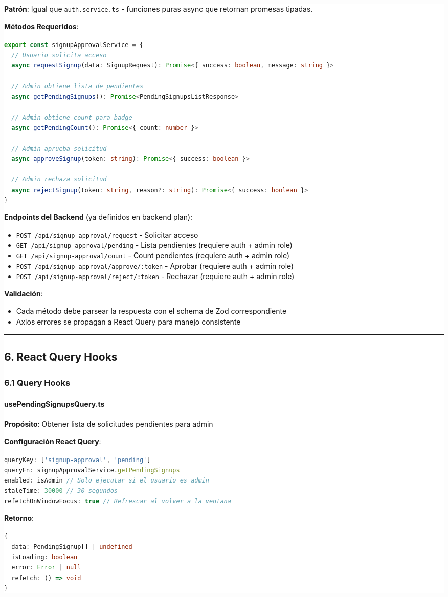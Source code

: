 **Patrón**: Igual que `auth.service.ts` - funciones puras async que retornan promesas tipadas.

**Métodos Requeridos**:

```typescript
export const signupApprovalService = {
  // Usuario solicita acceso
  async requestSignup(data: SignupRequest): Promise<{ success: boolean, message: string }>

  // Admin obtiene lista de pendientes
  async getPendingSignups(): Promise<PendingSignupsListResponse>

  // Admin obtiene count para badge
  async getPendingCount(): Promise<{ count: number }>

  // Admin aprueba solicitud
  async approveSignup(token: string): Promise<{ success: boolean }>

  // Admin rechaza solicitud
  async rejectSignup(token: string, reason?: string): Promise<{ success: boolean }>
}
```

**Endpoints del Backend** (ya definidos en backend plan):
- `POST /api/signup-approval/request` - Solicitar acceso
- `GET /api/signup-approval/pending` - Lista pendientes (requiere auth + admin role)
- `GET /api/signup-approval/count` - Count pendientes (requiere auth + admin role)
- `POST /api/signup-approval/approve/:token` - Aprobar (requiere auth + admin role)
- `POST /api/signup-approval/reject/:token` - Rechazar (requiere auth + admin role)

**Validación**:
- Cada método debe parsear la respuesta con el schema de Zod correspondiente
- Axios errores se propagan a React Query para manejo consistente

---

## 6. React Query Hooks

### 6.1 Query Hooks

#### usePendingSignupsQuery.ts

**Propósito**: Obtener lista de solicitudes pendientes para admin

**Configuración React Query**:
```typescript
queryKey: ['signup-approval', 'pending']
queryFn: signupApprovalService.getPendingSignups
enabled: isAdmin // Solo ejecutar si el usuario es admin
staleTime: 30000 // 30 segundos
refetchOnWindowFocus: true // Refrescar al volver a la ventana
```

**Retorno**:
```typescript
{
  data: PendingSignup[] | undefined
  isLoading: boolean
  error: Error | null
  refetch: () => void
}
```
